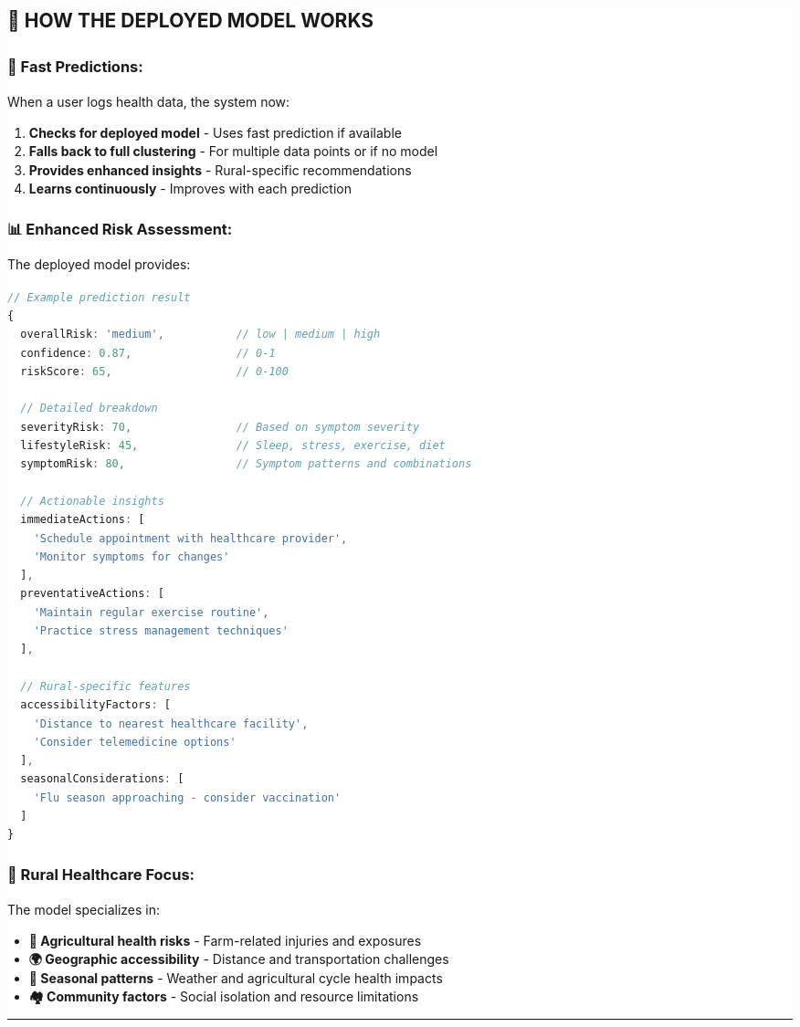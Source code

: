 
## 🎯 **HOW THE DEPLOYED MODEL WORKS**

### **🚀 Fast Predictions:**
When a user logs health data, the system now:

1. **Checks for deployed model** - Uses fast prediction if available
2. **Falls back to full clustering** - For multiple data points or if no model
3. **Provides enhanced insights** - Rural-specific recommendations
4. **Learns continuously** - Improves with each prediction

### **📊 Enhanced Risk Assessment:**

The deployed model provides:

```typescript
// Example prediction result
{
  overallRisk: 'medium',           // low | medium | high
  confidence: 0.87,                // 0-1
  riskScore: 65,                   // 0-100
  
  // Detailed breakdown
  severityRisk: 70,                // Based on symptom severity
  lifestyleRisk: 45,               // Sleep, stress, exercise, diet
  symptomRisk: 80,                 // Symptom patterns and combinations
  
  // Actionable insights
  immediateActions: [
    'Schedule appointment with healthcare provider',
    'Monitor symptoms for changes'
  ],
  preventativeActions: [
    'Maintain regular exercise routine',
    'Practice stress management techniques'
  ],
  
  // Rural-specific features
  accessibilityFactors: [
    'Distance to nearest healthcare facility',
    'Consider telemedicine options'
  ],
  seasonalConsiderations: [
    'Flu season approaching - consider vaccination'
  ]
}
```

### **🏥 Rural Healthcare Focus:**

The model specializes in:
- **🚜 Agricultural health risks** - Farm-related injuries and exposures
- **🌍 Geographic accessibility** - Distance and transportation challenges
- **🌾 Seasonal patterns** - Weather and agricultural cycle health impacts
- **🏘️ Community factors** - Social isolation and resource limitations

---